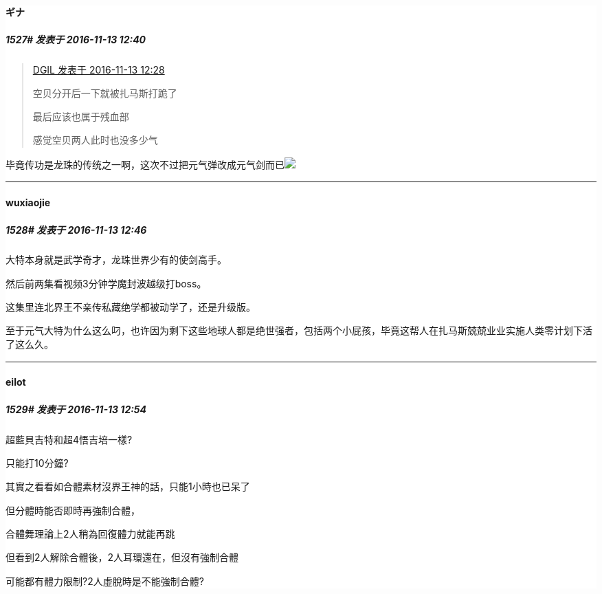 ####  ギナ  
##### 1527#       发表于 2016-11-13 12:40



<blockquote><a href="httphttps://bbs.saraba1st.com/2b/forum.php?mod=redirect&amp;goto=findpost&amp;pid=34161383&amp;ptid=1115780" target="_blank">DGIL 发表于 2016-11-13 12:28</a>

空贝分开后一下就被扎马斯打跪了

最后应该也属于残血部

感觉空贝两人此时也没多少气</blockquote>
毕竟传功是龙珠的传统之一啊，这次不过把元气弹改成元气剑而已<img src="https://static.saraba1st.com/image/smiley/face/75.gif" referrerpolicy="no-referrer">







*****

####  wuxiaojie  
##### 1528#       发表于 2016-11-13 12:46




大特本身就是武学奇才，龙珠世界少有的使剑高手。

然后前两集看视频3分钟学魔封波越级打boss。

这集里连北界王不亲传私藏绝学都被动学了，还是升级版。

至于元气大特为什么这么叼，也许因为剩下这些地球人都是绝世强者，包括两个小屁孩，毕竟这帮人在扎马斯兢兢业业实施人类零计划下活了这么久。







*****

####  eilot  
##### 1529#       发表于 2016-11-13 12:54




超藍貝吉特和超4悟吉培一樣?

只能打10分鐘?

其實之看看如合體素材沒界王神的話，只能1小時也已呆了

但分體時能否即時再強制合體，


合體舞理論上2人稍為回復體力就能再跳

但看到2人解除合體後，2人耳環還在，但沒有強制合體

可能都有體力限制?2人虛脫時是不能強制合體?

